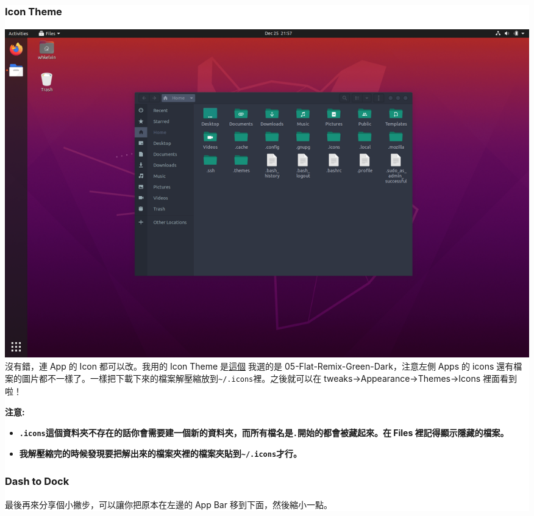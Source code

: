 <a name="icon-theme"></a>

### Icon Theme

![](./flat_icon.png)
沒有錯，連 App 的 Icon 都可以改。我用的 Icon Theme 是[這個](https://www.opendesktop.org/p/1012431)
我選的是 05-Flat-Remix-Green-Dark，注意左側 Apps 的 icons 還有檔案的圖片都不一樣了。一樣把下載下來的檔案解壓縮放到`~/.icons`裡。之後就可以在 tweaks->Appearance->Themes->Icons 裡面看到啦！

**注意:**

- **`.icons`這個資料夾不存在的話你會需要建一個新的資料夾，而所有檔名是`.`開始的都會被藏起來。在 Files 裡記得顯示隱藏的檔案。**

- **我解壓縮完的時候發現要把解出來的檔案夾裡的檔案夾貼到`~/.icons`才行。**

<a name="dash-to-dock"></a>

### Dash to Dock

最後再來分享個小撇步，可以讓你把原本在左邊的 App Bar 移到下面，然後縮小一點。